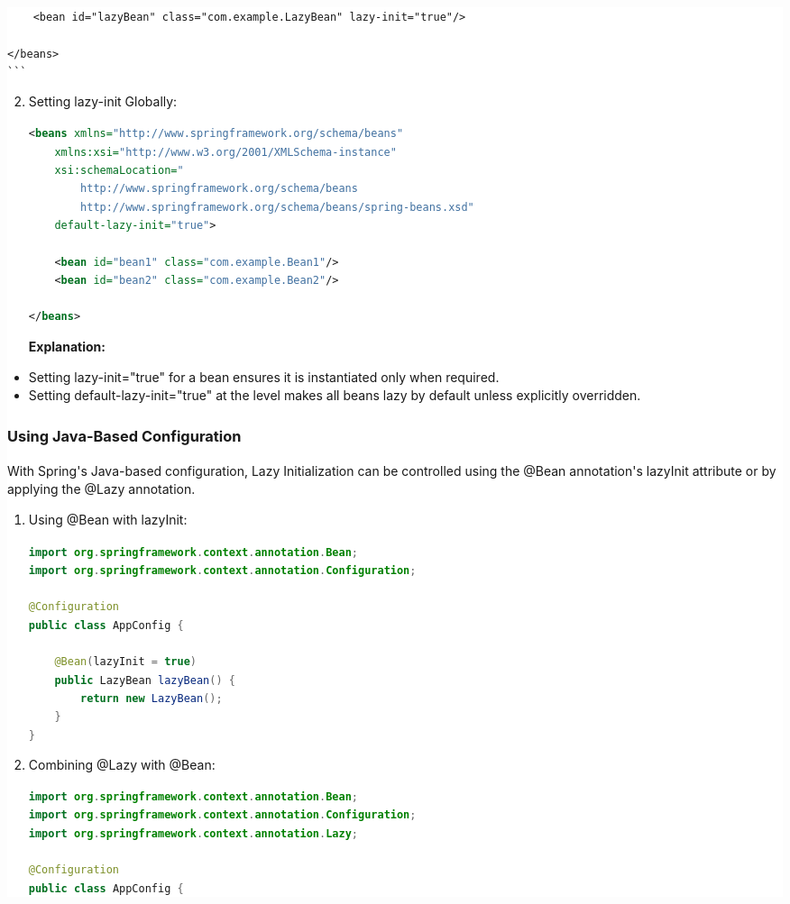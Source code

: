         <bean id="lazyBean" class="com.example.LazyBean" lazy-init="true"/>

    </beans>
    ```

2.  Setting lazy-init Globally:

    ```xml
    <beans xmlns="http://www.springframework.org/schema/beans"
        xmlns:xsi="http://www.w3.org/2001/XMLSchema-instance"
        xsi:schemaLocation="
            http://www.springframework.org/schema/beans
            http://www.springframework.org/schema/beans/spring-beans.xsd"
        default-lazy-init="true">

        <bean id="bean1" class="com.example.Bean1"/>
        <bean id="bean2" class="com.example.Bean2"/>

    </beans>
    ```

    **Explanation:**

- Setting lazy-init="true" for a bean ensures it is instantiated only when required.
- Setting default-lazy-init="true" at the <beans> level makes all beans lazy by default unless explicitly overridden.

### Using Java-Based Configuration

With Spring's Java-based configuration, Lazy Initialization can be controlled using the @Bean annotation's lazyInit attribute or by applying the @Lazy annotation.

1.  Using @Bean with lazyInit:

    ```java
    import org.springframework.context.annotation.Bean;
    import org.springframework.context.annotation.Configuration;

    @Configuration
    public class AppConfig {

        @Bean(lazyInit = true)
        public LazyBean lazyBean() {
            return new LazyBean();
        }
    }
    ```

2.  Combining @Lazy with @Bean:

    ```java
    import org.springframework.context.annotation.Bean;
    import org.springframework.context.annotation.Configuration;
    import org.springframework.context.annotation.Lazy;

    @Configuration
    public class AppConfig {
